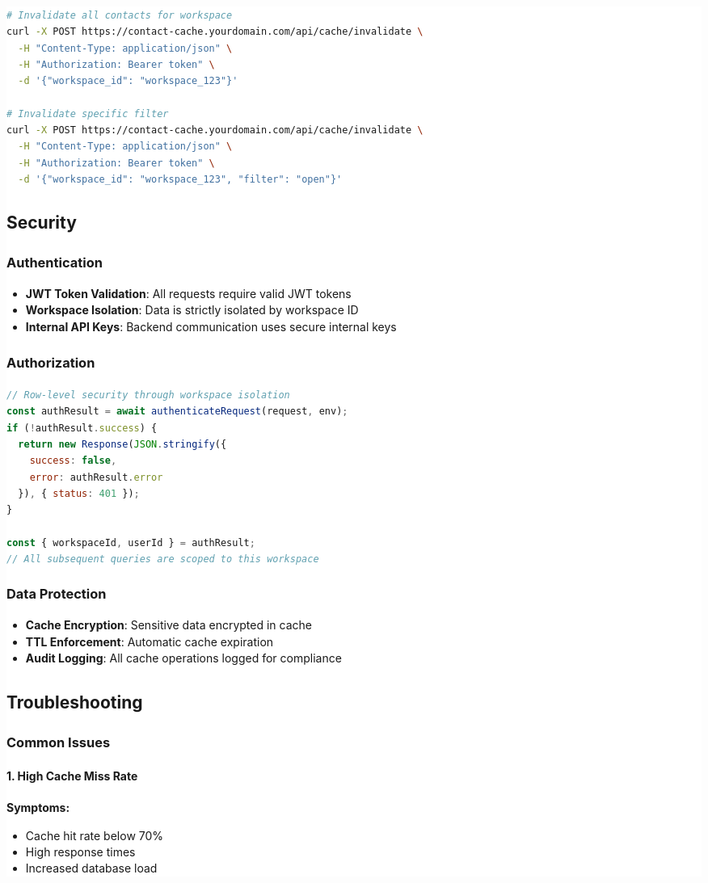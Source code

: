 ```bash
# Invalidate all contacts for workspace
curl -X POST https://contact-cache.yourdomain.com/api/cache/invalidate \
  -H "Content-Type: application/json" \
  -H "Authorization: Bearer token" \
  -d '{"workspace_id": "workspace_123"}'

# Invalidate specific filter
curl -X POST https://contact-cache.yourdomain.com/api/cache/invalidate \
  -H "Content-Type: application/json" \
  -H "Authorization: Bearer token" \
  -d '{"workspace_id": "workspace_123", "filter": "open"}'
```

## Security

### Authentication

- **JWT Token Validation**: All requests require valid JWT tokens
- **Workspace Isolation**: Data is strictly isolated by workspace ID
- **Internal API Keys**: Backend communication uses secure internal keys

### Authorization

```javascript
// Row-level security through workspace isolation
const authResult = await authenticateRequest(request, env);
if (!authResult.success) {
  return new Response(JSON.stringify({
    success: false,
    error: authResult.error
  }), { status: 401 });
}

const { workspaceId, userId } = authResult;
// All subsequent queries are scoped to this workspace
```

### Data Protection

- **Cache Encryption**: Sensitive data encrypted in cache
- **TTL Enforcement**: Automatic cache expiration
- **Audit Logging**: All cache operations logged for compliance

## Troubleshooting

### Common Issues

#### 1. High Cache Miss Rate

**Symptoms:**
- Cache hit rate below 70%
- High response times
- Increased database load
